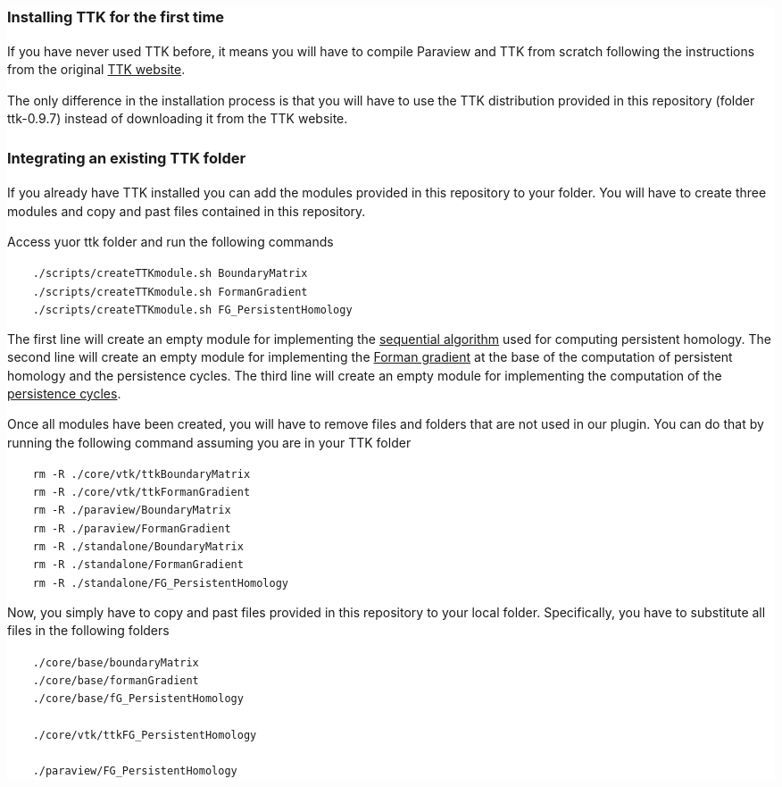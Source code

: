 
### Installing TTK for the first time

If you have never used TTK before, it means you will have to compile Paraview and TTK from scratch following the instructions from the original [TTK website](https://topology-tool-kit.github.io/installation-0.9.7.html).

The only difference in the installation process is that you will have to use the TTK distribution provided in this repository (folder ttk-0.9.7) instead of downloading it from the TTK website.


### Integrating an existing TTK folder

If you already have TTK installed you can add the modules provided in this repository to your folder. You will have to create three modules and copy and past files contained in this repository.

Access yuor ttk folder and run the following commands

```
    ./scripts/createTTKmodule.sh BoundaryMatrix
    ./scripts/createTTKmodule.sh FormanGradient
    ./scripts/createTTKmodule.sh FG_PersistentHomology
```

The first line will create an empty module for implementing the [sequential algorithm](http://www.math.uchicago.edu/~shmuel/AAT-readings/Data%20Analysis%20/Edelsbrunner-Letscher-Zomordian.pdf) used for computing persistent homology. 
The second line will create an empty module for implementing the [Forman gradient](https://ieeexplore.ieee.org/document/5766002) at the base of the computation of persistent homology and the persistence cycles.
The third line will create an empty module for implementing the computation of the [persistence cycles](http://fiurici.people.clemson.edu/papers/tvcg2021-2.pdf).

Once all modules have been created, you will have to remove files and folders that are not used in our plugin. You can do that by running the following command assuming you are in your TTK folder

```
    rm -R ./core/vtk/ttkBoundaryMatrix
    rm -R ./core/vtk/ttkFormanGradient
    rm -R ./paraview/BoundaryMatrix
    rm -R ./paraview/FormanGradient
    rm -R ./standalone/BoundaryMatrix
    rm -R ./standalone/FormanGradient
    rm -R ./standalone/FG_PersistentHomology
```

Now, you simply have to copy and past files provided in this repository to your local folder. Specifically, you have to substitute all files in the following folders

```
    ./core/base/boundaryMatrix
    ./core/base/formanGradient
    ./core/base/fG_PersistentHomology

    ./core/vtk/ttkFG_PersistentHomology

    ./paraview/FG_PersistentHomology
```
